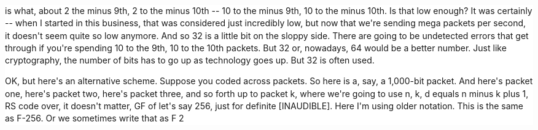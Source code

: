   <span m='648900'>is</span> <span m='649420'>what,</span> <span m='649690'>about</span>
  <span m='649950'>2</span> <span m='650120'>the</span> <span m='650190'>minus</span>
  <span m='650550'>9th,</span> <span m='650850'>2</span> <span m='651220'>to the minus</span>
  <span m='651590'>10th --</span> <span m='652320'>10</span> <span m='652590'>to</span>
  <span m='652650'>the</span> <span m='652730'>minus</span> <span m='653060'>9th,</span>
  <span m='653310'>10</span> <span m='653580'>to the</span> <span m='653670'>minus</span>
  <span m='654000'>10th.</span> <span m='656190'>Is</span> <span m='656350'>that</span>
  <span m='656490'>low</span> <span m='656730'>enough?</span> <span m='658010'>It
  was</span> <span m='658160'>certainly --</span> <span m='659100'>when</span> <span
  m='659300'>I</span> <span m='659380'>started</span> <span m='659790'>in</span> <span
  m='659830'>this</span> <span m='660030'>business,</span> <span m='660440'>that</span>
  <span m='660510'>was</span> <span m='660790'>considered</span> <span m='661390'>just</span>
  <span m='661660'>incredibly</span> <span m='662140'>low,</span> <span m='662400'>but</span>
  <span m='662590'>now that</span> <span m='662830'>we're</span> <span m='663010'>sending</span>
  <span m='664590'>mega</span> <span m='664930'>packets</span> <span m='665390'>per</span>
  <span m='665580'>second,</span> <span m='666020'>it</span> <span m='666110'>doesn't</span>
  <span m='666380'>seem</span> <span m='666610'>quite</span> <span m='666880'>so low</span>
  <span m='667310'>anymore.</span> <span m='668220'>And</span> <span m='668450'>so</span>
  <span m='668660'>32</span> <span m='669340'>is</span> <span m='670450'>a</span>
  <span m='670560'>little</span> <span m='670790'>bit on the</span> <span m='671150'>sloppy</span>
  <span m='671630'>side.</span> <span m='672640'>There</span> <span m='673000'>are</span>
  <span m='673230'>going</span> <span m='673330'>to</span> <span m='673430'>be</span>
  <span m='673540'>undetected</span> <span m='674110'>errors</span> <span m='674530'>that</span>
  <span m='674620'>get</span> <span m='674870'>through</span> <span m='675150'>if</span>
  <span m='675270'>you're</span> <span m='675420'>spending</span> <span m='676390'>10</span>
  <span m='676600'>to</span> <span m='676660'>the</span> <span m='676750'>9th,</span>
  <span m='677100'>10</span> <span m='677300'>to</span> <span m='677370'>the</span>
  <span m='677490'>10th</span> <span m='679080'>packets.</span> <span m='679710'>But</span>
  <span m='682490'>32</span> <span m='683180'>or,</span> <span m='684490'>nowadays,</span>
  <span m='684950'>64</span> <span m='685640'>would</span> <span m='685780'>be</span>
  <span m='685910'>a</span> <span m='685960'>better</span> <span m='686230'>number.</span>
  <span m='686900'>Just</span> <span m='687100'>like</span> <span m='687360'>cryptography,</span>
  <span m='688100'>the</span> <span m='688230'>number</span> <span m='688660'>of bits</span>
  <span m='689220'>has to</span> <span m='689430'>go up</span> <span m='689960'>as</span>
  <span m='690390'>technology</span> <span m='691030'>goes</span> <span m='691370'>up.</span>
  <span m='692020'>But</span> <span m='692130'>32</span> <span m='692970'>is</span>
  <span m='693200'>often</span> <span m='693480'>used.</span> </p><p><span m='694400'>OK,</span>
  <span m='694790'>but</span> <span m='694970'>here's</span> <span m='695280'>an</span>
  <span m='695550'>alternative</span> <span m='696220'>scheme.</span> <span m='697700'>Suppose</span>
  <span m='698360'>you</span> <span m='698600'>coded</span> <span m='700170'>across</span>
  <span m='700680'>packets.</span> <span m='701220'>So</span> <span m='701470'>here</span>
  <span m='701730'>is</span> <span m='701960'>a,</span> <span m='702460'>say,</span>
  <span m='702840'>a</span> <span m='703220'>1,000-bit</span> <span m='705750'>packet.</span>
  <span m='708720'>And</span> <span m='709980'>here's</span> <span m='710310'>packet</span>
  <span m='710770'>one,</span> <span m='711980'>here's</span> <span m='712360'>packet</span>
  <span m='712620'>two,</span> <span m='714500'>here's</span> <span m='714830'>packet</span>
  <span m='715270'>three,</span> <span m='716770'>and</span> <span m='717030'>so</span>
  <span m='717280'>forth</span> <span m='718415'>up</span> <span m='718810'>to</span>
  <span m='722280'>packet</span> <span m='723410'>k,</span> <span m='724140'>where</span>
  <span m='724550'>we're</span> <span m='724680'>going</span> <span m='724770'>to</span>
  <span m='724810'>use</span> <span m='727170'>n,</span> <span m='727500'>k,</span>
  <span m='727900'>d</span> <span m='729590'>equals</span> <span m='730090'>n</span>
  <span m='730330'>minus</span> <span m='730790'>k</span> <span m='731050'>plus</span>
  <span m='731480'>1,</span> <span m='732910'>RS</span> <span m='733460'>code</span>
  <span m='735330'>over,</span> <span m='735690'>it</span> <span m='736050'>doesn't</span>
  <span m='736370'>matter,</span> <span m='738020'>GF</span> <span m='738460'>of</span>
  <span m='738720'>let's</span> <span m='738980'>say</span> <span m='739270'>256,</span>
  <span m='740930'>just</span> <span m='741120'>for</span> <span m='741240'>definite</span>
  <span m='741720'>[INAUDIBLE].</span> <span m='742740'>Here</span> <span m='742900'>I'm</span>
  <span m='742990'>using</span> <span m='743300'>older</span> <span m='743640'>notation.</span>
  <span m='745270'>This is</span> <span m='745380'>the</span> <span m='745480'>same</span>
  <span m='745890'>as</span> <span m='746320'>F-256.</span> <span m='748140'>Or</span>
  <span m='748370'>we</span> <span m='748480'>sometimes</span> <span m='748990'>write</span>
  <span m='749250'>that</span> <span m='749470'>as</span> <span m='749890'>F 2</span>